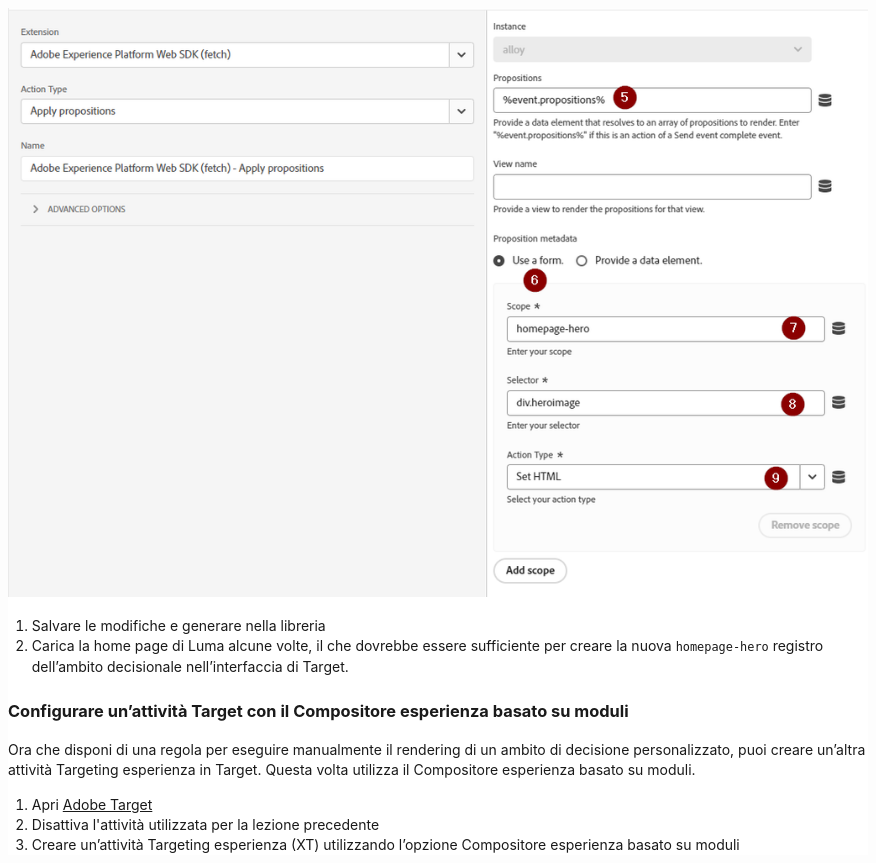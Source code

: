    ![Rendering dell&#39;azione principale della home page](assets/target-action-render-hero.png)

1. Salvare le modifiche e generare nella libreria
1. Carica la home page di Luma alcune volte, il che dovrebbe essere sufficiente per creare la nuova `homepage-hero` registro dell’ambito decisionale nell’interfaccia di Target.

### Configurare un’attività Target con il Compositore esperienza basato su moduli

Ora che disponi di una regola per eseguire manualmente il rendering di un ambito di decisione personalizzato, puoi creare un’altra attività Targeting esperienza in Target. Questa volta utilizza il Compositore esperienza basato su moduli.

1. Apri [Adobe Target](https://experience.adobe.com/target)
1. Disattiva l&#39;attività utilizzata per la lezione precedente
1. Creare un’attività Targeting esperienza (XT) utilizzando l’opzione Compositore esperienza basato su moduli
